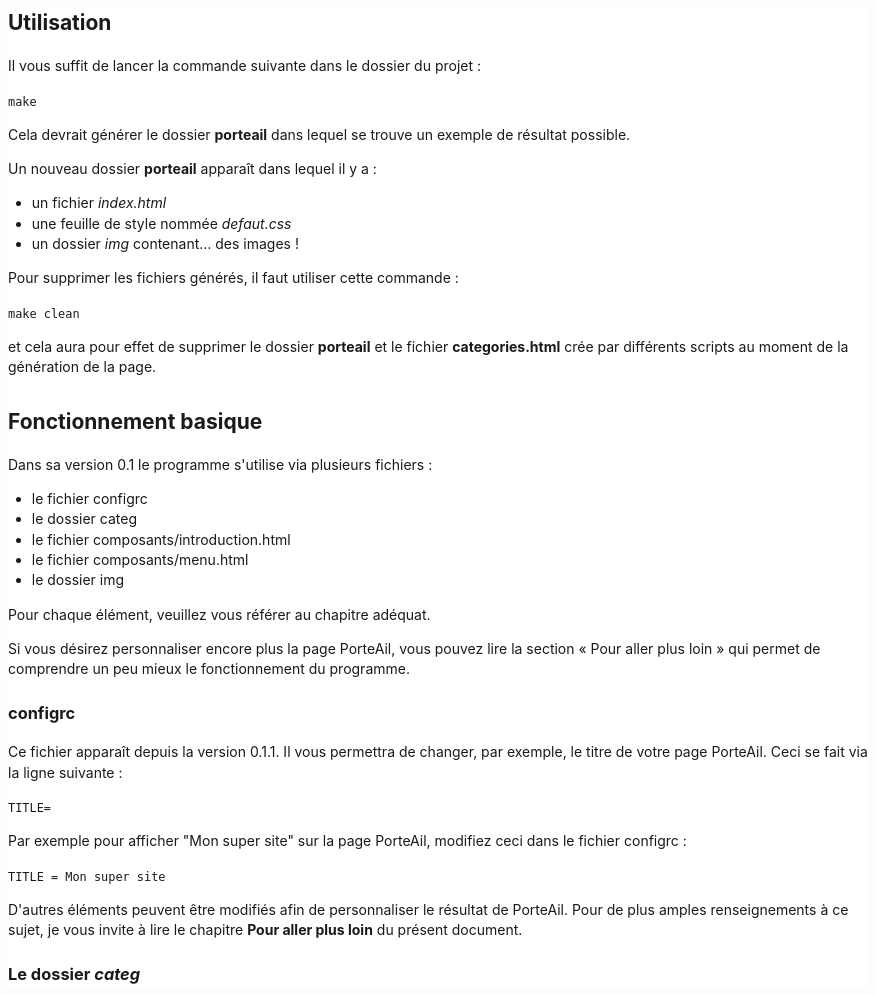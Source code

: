 ## Utilisation

Il vous suffit de lancer la commande suivante dans le dossier du projet : 

    make

Cela devrait générer le dossier **porteail** dans lequel se trouve un exemple
 de résultat possible.

Un nouveau dossier **porteail** apparaît dans lequel il y a : 

- un fichier *index.html*
- une feuille de style nommée *defaut.css*
- un dossier *img* contenant… des images !

Pour supprimer les fichiers générés, il faut utiliser cette commande : 

    make clean

et cela aura pour effet de supprimer le dossier **porteail** et le fichier
**categories.html** crée par différents scripts au moment de la génération
de la page.

## Fonctionnement basique

Dans sa version 0.1 le programme s'utilise via plusieurs fichiers : 

- le fichier configrc
- le dossier categ
- le fichier composants/introduction.html
- le fichier composants/menu.html
- le dossier img

Pour chaque élément, veuillez vous référer au chapitre adéquat.

Si vous désirez personnaliser encore plus la page PorteAil, vous pouvez
 lire la section « Pour aller plus loin » qui permet de comprendre un
 peu mieux le fonctionnement du programme.

### configrc

Ce fichier apparaît depuis la version 0.1.1. Il vous permettra de changer, 
par exemple, le titre de votre page PorteAil. Ceci se fait via la 
ligne suivante : 

    TITLE=

Par exemple pour afficher "Mon super site" sur la page PorteAil, modifiez ceci
 dans le fichier configrc : 

    TITLE = Mon super site

D'autres éléments peuvent être modifiés afin de personnaliser le résultat de 
PorteAil. Pour de plus amples renseignements à ce sujet, je vous invite à lire
 le chapitre **Pour aller plus loin** du présent document.

### Le dossier *categ*
